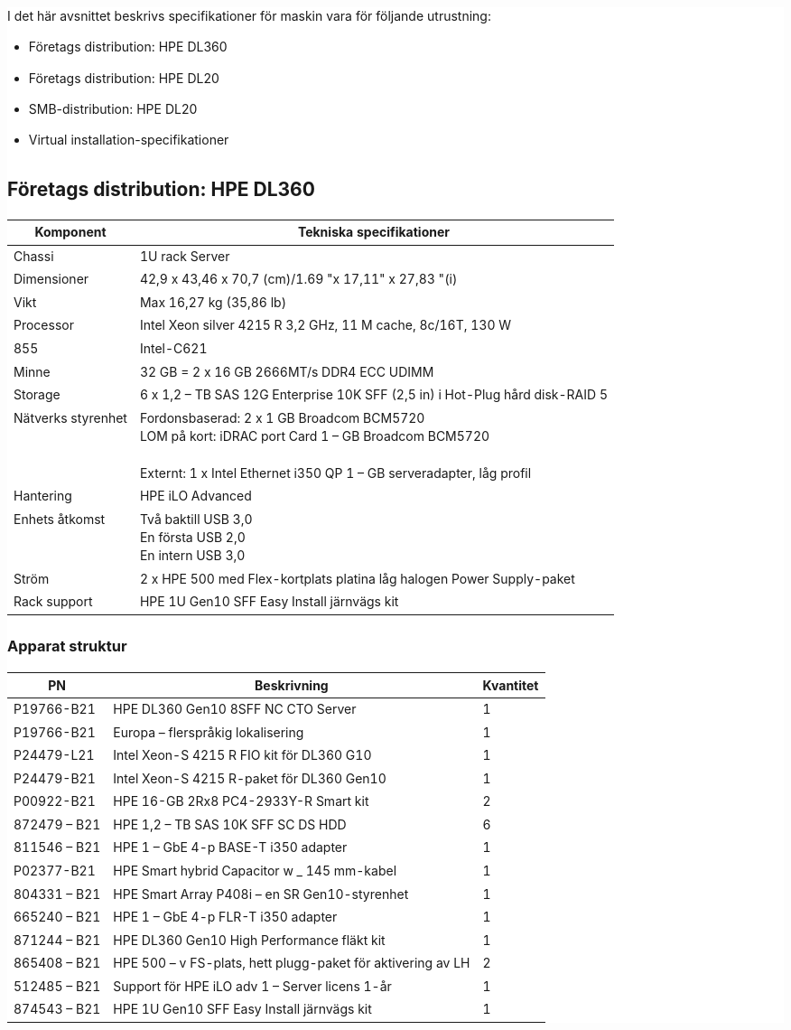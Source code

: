 I det här avsnittet beskrivs specifikationer för maskin vara för följande utrustning:

- Företags distribution: HPE DL360

- Företags distribution: HPE DL20

- SMB-distribution: HPE DL20

- Virtual installation-specifikationer

## <a name="corporate-deployment-hpe-proliant-dl360"></a>Företags distribution: HPE DL360

| Komponent | Tekniska specifikationer |
|--|--|
| Chassi | 1U rack Server |
| Dimensioner | 42,9 x 43,46 x 70,7 (cm)/1.69 "x 17,11" x 27,83 "(i) |
| Vikt | Max 16,27 kg (35,86 lb) |
| Processor | Intel Xeon silver 4215 R 3,2 GHz, 11 M cache, 8c/16T, 130 W |
| 855 | Intel-C621 |
| Minne | 32 GB = 2 x 16 GB 2666MT/s DDR4 ECC UDIMM |
| Storage | 6 x 1,2 – TB SAS 12G Enterprise 10K SFF (2,5 in) i Hot-Plug hård disk-RAID 5 |
| Nätverks styrenhet | Fordonsbaserad: 2 x 1 GB Broadcom BCM5720<br>LOM på kort: iDRAC port Card 1 – GB Broadcom BCM5720<br><br>Externt: 1 x Intel Ethernet i350 QP 1 – GB serveradapter, låg profil |
| Hantering | HPE iLO Advanced |
| Enhets åtkomst | Två baktill USB 3,0<br>En första USB 2,0<br>En intern USB 3,0 |
| Ström | 2 x HPE 500 med Flex-kortplats platina låg halogen Power Supply-paket |
| Rack support | HPE 1U Gen10 SFF Easy Install järnvägs kit |

### <a name="appliance-bom"></a>Apparat struktur

| PN | Beskrivning | Kvantitet |
|--|--|--|
| P19766-B21 | HPE DL360 Gen10 8SFF NC CTO Server | 1 |
| P19766-B21 | Europa – flerspråkig lokalisering | 1 |
| P24479-L21 | Intel Xeon-S 4215 R FIO kit för DL360 G10 | 1 |
| P24479-B21 | Intel Xeon-S 4215 R-paket för DL360 Gen10 | 1 |
| P00922-B21 | HPE 16-GB 2Rx8 PC4-2933Y-R Smart kit | 2 |
| 872479 – B21 | HPE 1,2 – TB SAS 10K SFF SC DS HDD | 6 |
| 811546 – B21 | HPE 1 – GbE 4-p BASE-T i350 adapter | 1 |
| P02377-B21 | HPE Smart hybrid Capacitor w \_ 145 mm-kabel | 1 |
| 804331 – B21 | HPE Smart Array P408i – en SR Gen10-styrenhet | 1 |
| 665240 – B21 | HPE 1 – GbE 4-p FLR-T i350 adapter | 1 |
| 871244 – B21 | HPE DL360 Gen10 High Performance fläkt kit | 1 |
| 865408 – B21 | HPE 500 – v FS-plats, hett plugg-paket för aktivering av LH | 2 |
| 512485 – B21 | Support för HPE iLO adv 1 – Server licens 1-år | 1 |
| 874543 – B21 | HPE 1U Gen10 SFF Easy Install järnvägs kit | 1 |
